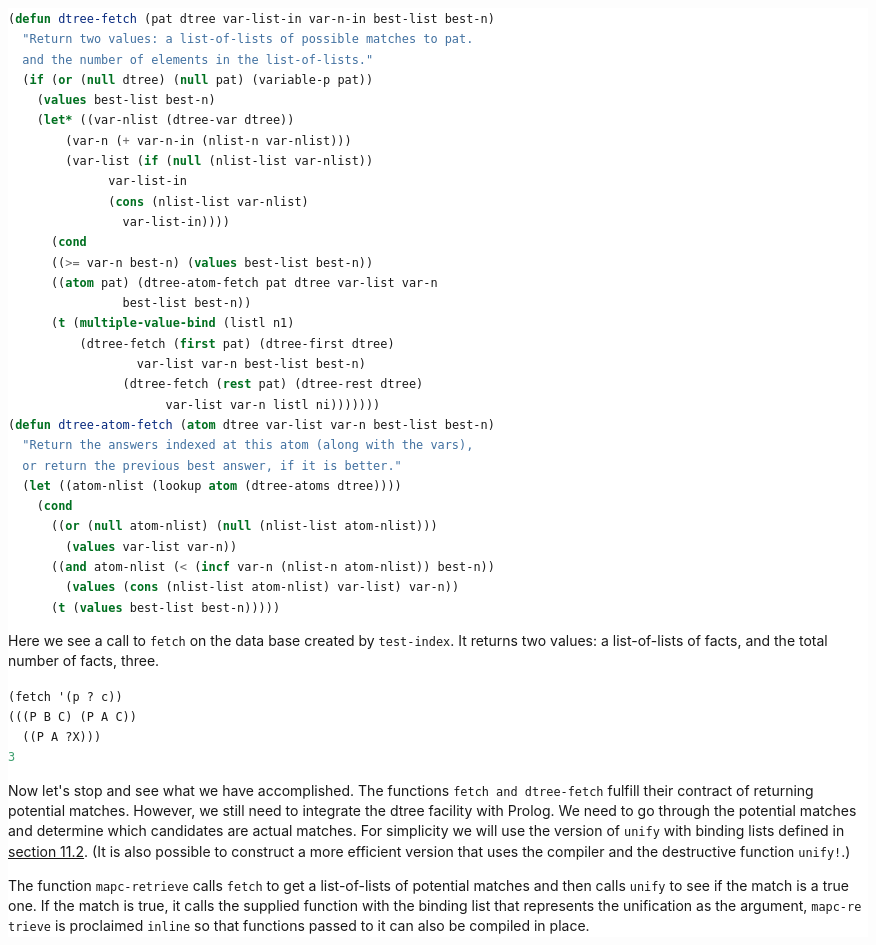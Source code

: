 ```lisp
(defun dtree-fetch (pat dtree var-list-in var-n-in best-list best-n)
  "Return two values: a list-of-lists of possible matches to pat.
  and the number of elements in the list-of-lists."
  (if (or (null dtree) (null pat) (variable-p pat))
    (values best-list best-n)
    (let* ((var-nlist (dtree-var dtree))
        (var-n (+ var-n-in (nlist-n var-nlist)))
        (var-list (if (null (nlist-list var-nlist))
              var-list-in
              (cons (nlist-list var-nlist)
                var-list-in))))
      (cond
      ((>= var-n best-n) (values best-list best-n))
      ((atom pat) (dtree-atom-fetch pat dtree var-list var-n
                best-list best-n))
      (t (multiple-value-bind (listl n1)
          (dtree-fetch (first pat) (dtree-first dtree)
                  var-list var-n best-list best-n)
                (dtree-fetch (rest pat) (dtree-rest dtree)
                      var-list var-n listl ni)))))))
(defun dtree-atom-fetch (atom dtree var-list var-n best-list best-n)
  "Return the answers indexed at this atom (along with the vars),
  or return the previous best answer, if it is better."
  (let ((atom-nlist (lookup atom (dtree-atoms dtree))))
    (cond
      ((or (null atom-nlist) (null (nlist-list atom-nlist)))
        (values var-list var-n))
      ((and atom-nlist (< (incf var-n (nlist-n atom-nlist)) best-n))
        (values (cons (nlist-list atom-nlist) var-list) var-n))
      (t (values best-list best-n)))))
```

Here we see a call to `fetch` on the data base created by `test-index`.
It returns two values: a list-of-lists of facts, and the total number of facts, three.

```lisp
(fetch '(p ? c))
(((P B C) (P A C))
  ((P A ?X)))
3
```

Now let's stop and see what we have accomplished.
The functions `fetch and dtree-fetch` fulfill their contract of returning potential matches.
However, we still need to integrate the dtree facility with Prolog.
We need to go through the potential matches and determine which candidates are actual matches.
For simplicity we will use the version of `unify` with binding lists defined in [section 11.2](B978008057115750011X.xhtml#s0020).
(It is also possible to construct a more efficient version that uses the compiler and the destructive function `unify!`.)

The function `mapc-retrieve` calls `fetch` to get a list-of-lists of potential matches and then calls `unify` to see if the match is a true one.
If the match is true, it calls the supplied function with the binding list that represents the unification as the argument, `mapc-retrieve` is proclaimed `inline` so that functions passed to it can also be compiled in place.
